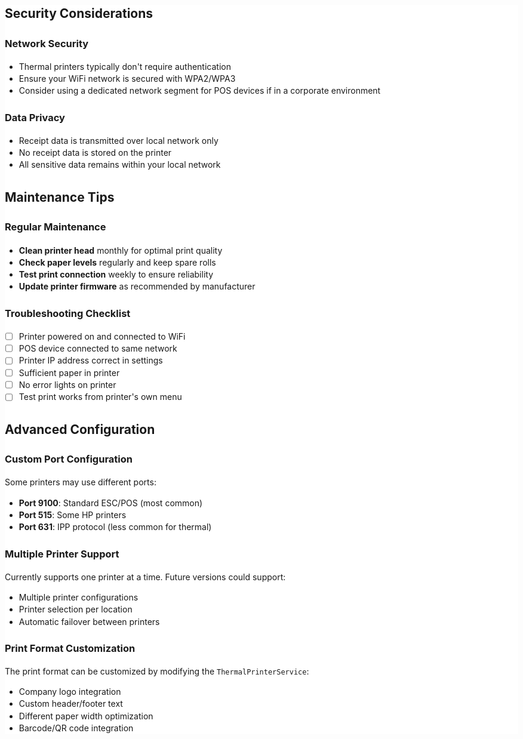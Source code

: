 ## Security Considerations

### **Network Security**
- Thermal printers typically don't require authentication
- Ensure your WiFi network is secured with WPA2/WPA3
- Consider using a dedicated network segment for POS devices if in a corporate environment

### **Data Privacy**
- Receipt data is transmitted over local network only
- No receipt data is stored on the printer
- All sensitive data remains within your local network

## Maintenance Tips

### **Regular Maintenance**
- **Clean printer head** monthly for optimal print quality
- **Check paper levels** regularly and keep spare rolls
- **Test print connection** weekly to ensure reliability
- **Update printer firmware** as recommended by manufacturer

### **Troubleshooting Checklist**
- [ ] Printer powered on and connected to WiFi
- [ ] POS device connected to same network
- [ ] Printer IP address correct in settings
- [ ] Sufficient paper in printer
- [ ] No error lights on printer
- [ ] Test print works from printer's own menu

## Advanced Configuration

### **Custom Port Configuration**
Some printers may use different ports:
- **Port 9100**: Standard ESC/POS (most common)
- **Port 515**: Some HP printers
- **Port 631**: IPP protocol (less common for thermal)

### **Multiple Printer Support**
Currently supports one printer at a time. Future versions could support:
- Multiple printer configurations
- Printer selection per location
- Automatic failover between printers

### **Print Format Customization**
The print format can be customized by modifying the `ThermalPrinterService`:
- Company logo integration
- Custom header/footer text
- Different paper width optimization
- Barcode/QR code integration
